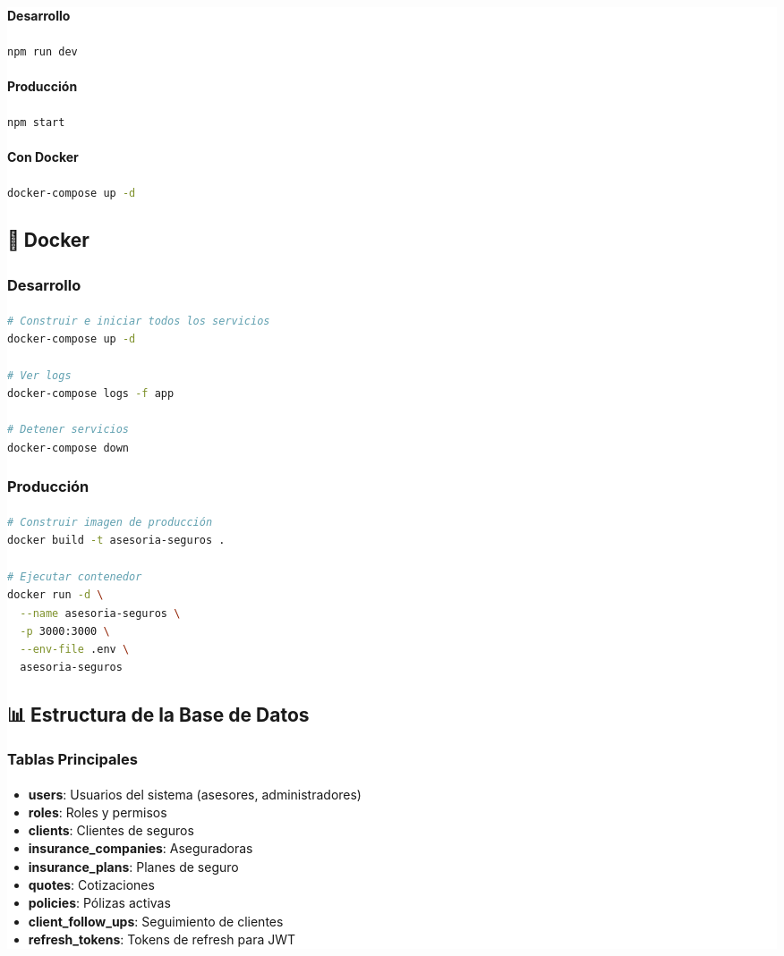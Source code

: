 #### Desarrollo
```bash
npm run dev
```

#### Producción
```bash
npm start
```

#### Con Docker
```bash
docker-compose up -d
```

## 🐳 Docker

### Desarrollo
```bash
# Construir e iniciar todos los servicios
docker-compose up -d

# Ver logs
docker-compose logs -f app

# Detener servicios
docker-compose down
```

### Producción
```bash
# Construir imagen de producción
docker build -t asesoria-seguros .

# Ejecutar contenedor
docker run -d \
  --name asesoria-seguros \
  -p 3000:3000 \
  --env-file .env \
  asesoria-seguros
```

## 📊 Estructura de la Base de Datos

### Tablas Principales

- **users**: Usuarios del sistema (asesores, administradores)
- **roles**: Roles y permisos
- **clients**: Clientes de seguros
- **insurance_companies**: Aseguradoras
- **insurance_plans**: Planes de seguro
- **quotes**: Cotizaciones
- **policies**: Pólizas activas
- **client_follow_ups**: Seguimiento de clientes
- **refresh_tokens**: Tokens de refresh para JWT
